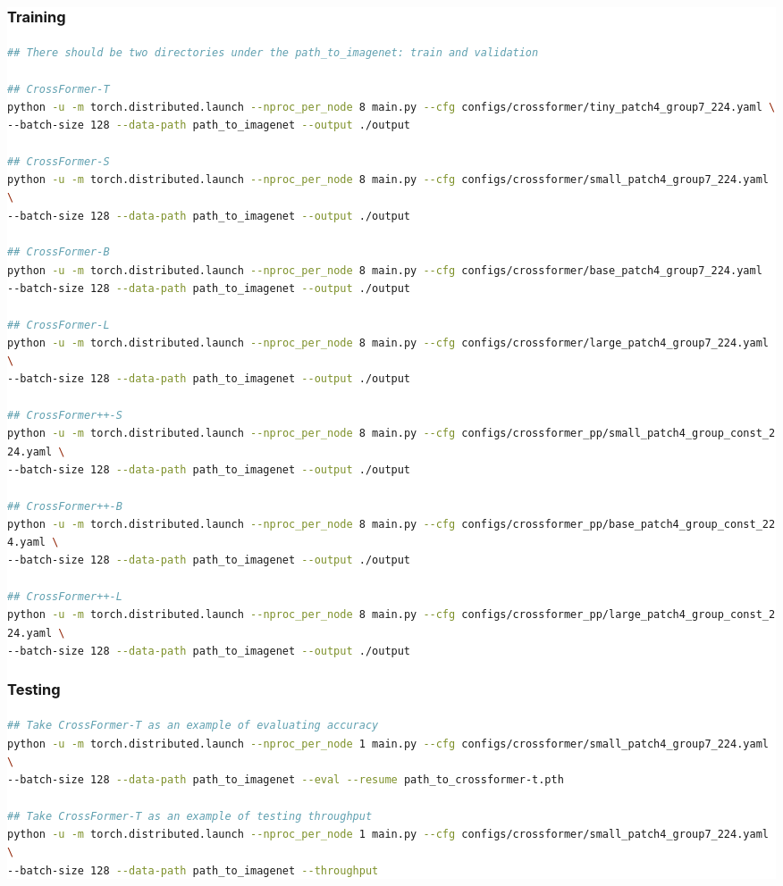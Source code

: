 ### Training
```bash
## There should be two directories under the path_to_imagenet: train and validation

## CrossFormer-T
python -u -m torch.distributed.launch --nproc_per_node 8 main.py --cfg configs/crossformer/tiny_patch4_group7_224.yaml \
--batch-size 128 --data-path path_to_imagenet --output ./output

## CrossFormer-S
python -u -m torch.distributed.launch --nproc_per_node 8 main.py --cfg configs/crossformer/small_patch4_group7_224.yaml \
--batch-size 128 --data-path path_to_imagenet --output ./output

## CrossFormer-B
python -u -m torch.distributed.launch --nproc_per_node 8 main.py --cfg configs/crossformer/base_patch4_group7_224.yaml 
--batch-size 128 --data-path path_to_imagenet --output ./output

## CrossFormer-L
python -u -m torch.distributed.launch --nproc_per_node 8 main.py --cfg configs/crossformer/large_patch4_group7_224.yaml \
--batch-size 128 --data-path path_to_imagenet --output ./output

## CrossFormer++-S
python -u -m torch.distributed.launch --nproc_per_node 8 main.py --cfg configs/crossformer_pp/small_patch4_group_const_224.yaml \
--batch-size 128 --data-path path_to_imagenet --output ./output

## CrossFormer++-B
python -u -m torch.distributed.launch --nproc_per_node 8 main.py --cfg configs/crossformer_pp/base_patch4_group_const_224.yaml \
--batch-size 128 --data-path path_to_imagenet --output ./output

## CrossFormer++-L
python -u -m torch.distributed.launch --nproc_per_node 8 main.py --cfg configs/crossformer_pp/large_patch4_group_const_224.yaml \
--batch-size 128 --data-path path_to_imagenet --output ./output
```

### Testing
```bash
## Take CrossFormer-T as an example of evaluating accuracy
python -u -m torch.distributed.launch --nproc_per_node 1 main.py --cfg configs/crossformer/small_patch4_group7_224.yaml \
--batch-size 128 --data-path path_to_imagenet --eval --resume path_to_crossformer-t.pth

## Take CrossFormer-T as an example of testing throughput
python -u -m torch.distributed.launch --nproc_per_node 1 main.py --cfg configs/crossformer/small_patch4_group7_224.yaml \
--batch-size 128 --data-path path_to_imagenet --throughput
```
